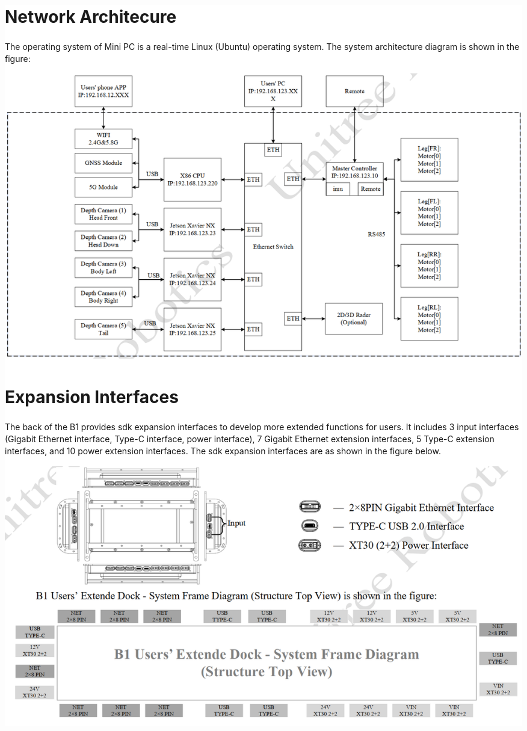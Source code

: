 
# Network Architecure
The operating system of Mini PC is a real-time Linux (Ubuntu) operating system. The
system architecture diagram is shown in the figure:
<div style='text-align:center;'>
<img width="100%" src="images/b1_network.png">
</div>


# Expansion Interfaces
The back of the B1 provides sdk expansion interfaces to develop more extended functions for users. It includes 3 input interfaces (Gigabit Ethernet interface, Type-C interface, power interface), 7 Gigabit Ethernet extension interfaces, 5 Type-C extension interfaces, and 10 power extension interfaces. The sdk expansion interfaces are as shown in the figure below.
<div style='text-align:center;'>
<img width="100%" src="images/expansion_interfaces.png">